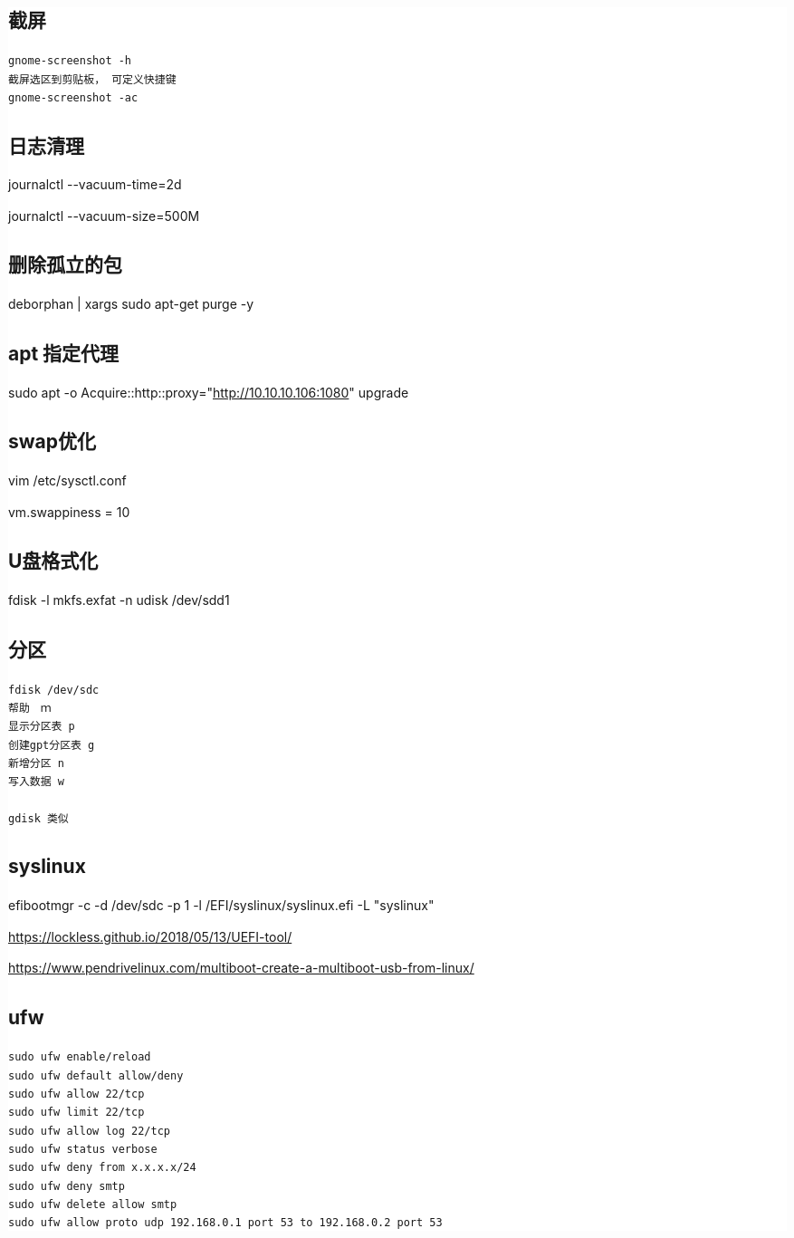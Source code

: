 ## 截屏
```
gnome-screenshot -h
截屏选区到剪贴板， 可定义快捷键 
gnome-screenshot -ac 
```

## 日志清理
journalctl --vacuum-time=2d

journalctl --vacuum-size=500M

## 删除孤立的包
deborphan | xargs sudo apt-get purge -y

## apt 指定代理
sudo apt -o Acquire::http::proxy="http://10.10.10.106:1080" upgrade

## swap优化
vim /etc/sysctl.conf

vm.swappiness = 10

## U盘格式化
fdisk -l
mkfs.exfat -n udisk /dev/sdd1  

## 分区
```
fdisk /dev/sdc
帮助　ｍ
显示分区表 p
创建gpt分区表 g
新增分区 n
写入数据 w

gdisk 类似
```

## syslinux
efibootmgr -c -d /dev/sdc -p 1 -l /EFI/syslinux/syslinux.efi -L "syslinux"

https://lockless.github.io/2018/05/13/UEFI-tool/ 

https://www.pendrivelinux.com/multiboot-create-a-multiboot-usb-from-linux/


## ufw 
```
sudo ufw enable/reload
sudo ufw default allow/deny
sudo ufw allow 22/tcp
sudo ufw limit 22/tcp 
sudo ufw allow log 22/tcp
sudo ufw status verbose
sudo ufw deny from x.x.x.x/24
sudo ufw deny smtp 
sudo ufw delete allow smtp
sudo ufw allow proto udp 192.168.0.1 port 53 to 192.168.0.2 port 53

```